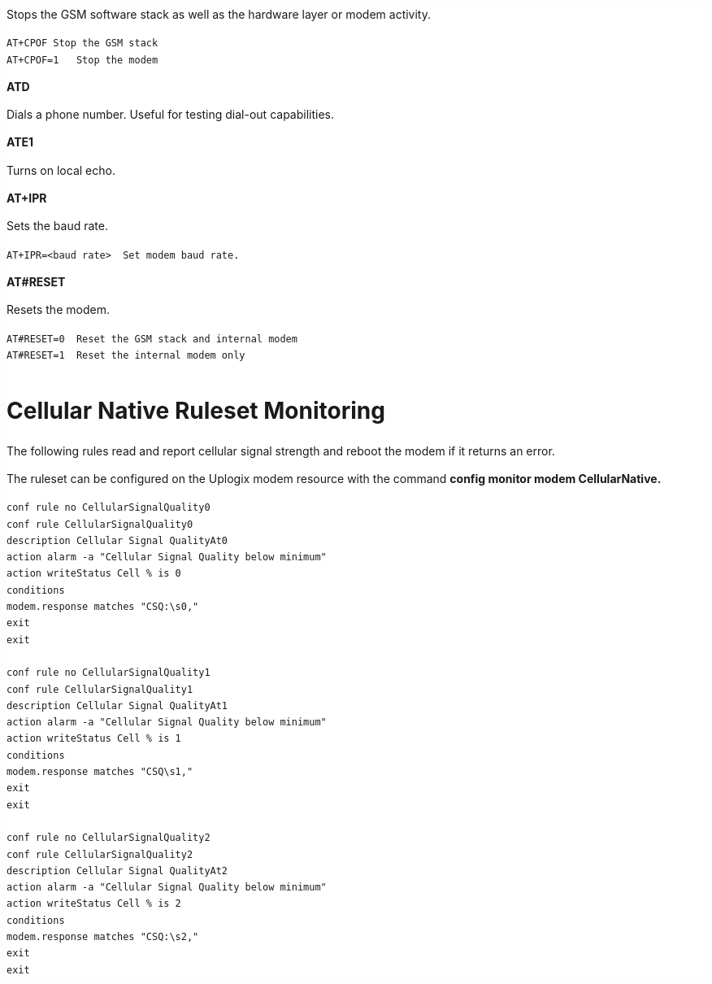 Stops the GSM software stack as well as the hardware layer or modem activity.

	AT+CPOF	Stop the GSM stack
	AT+CPOF=1	Stop the modem

**ATD**

Dials a phone number. Useful for testing dial-out capabilities.

**ATE1**

Turns on local echo.

**AT+IPR**

Sets the baud rate.

	AT+IPR=<baud rate>	Set modem baud rate.

**AT#RESET**

Resets the modem.

	AT#RESET=0	Reset the GSM stack and internal modem
	AT#RESET=1	Reset the internal modem only

# Cellular Native Ruleset Monitoring

The following rules read and report cellular signal strength and reboot the modem if it returns an error.

The ruleset can be configured on the Uplogix modem resource with the command **config monitor modem CellularNative.**

    conf rule no CellularSignalQuality0
    conf rule CellularSignalQuality0
    description Cellular Signal QualityAt0
    action alarm -a "Cellular Signal Quality below minimum"
    action writeStatus Cell % is 0
    conditions
    modem.response matches "CSQ:\s0,"
    exit
    exit
    
    conf rule no CellularSignalQuality1
    conf rule CellularSignalQuality1
    description Cellular Signal QualityAt1
    action alarm -a "Cellular Signal Quality below minimum"
    action writeStatus Cell % is 1
    conditions
    modem.response matches "CSQ\s1,"
    exit
    exit
    
    conf rule no CellularSignalQuality2
    conf rule CellularSignalQuality2
    description Cellular Signal QualityAt2
    action alarm -a "Cellular Signal Quality below minimum"
    action writeStatus Cell % is 2
    conditions
    modem.response matches "CSQ:\s2,"
    exit
    exit
    